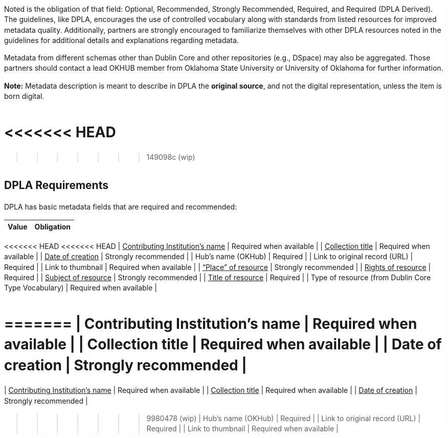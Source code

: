 Noted is the obligation of that field: Optional, Recommended, Strongly Recommended, Required, and Required (DPLA Derived). The guidelines, like DPLA, encourages the use of controlled vocabulary along with standards from listed resources for improved metadata quality. Additionally, partners are strongly encouraged to familiarize themselves with other DPLA resources noted in the guidelines for additional details and explanations regarding metadata.

Metadata from different schemas other than Dublin Core and other repositories (e.g., DSpace) may also be aggregated. Those partners should contact a lead OKHUB member from Oklahoma State University or University of Oklahoma for further information.

**Note:** Metadata description is meant to describe in DPLA the **original source**, and not the digital representation, unless the item is born digital.

<<<<<<< HEAD
<a name="requirements"></a>
=======
>>>>>>> 149098c (wip)
## DPLA Requirements

DPLA has basic metadata fields that are required and recommended:

| Value | Obligation |
| ---- | ---- | 
<<<<<<< HEAD
<<<<<<< HEAD
| [Contributing Institution’s name](#contributing) | Required when available |
| [Collection title](#collection) | Required when available |
| [Date of creation](#date) | Strongly recommended |
| Hub’s name (OKHub) | Required |
| Link to original record (URL) | Required |
| Link to thumbnail | Required when available |
| [“Place” of resource](#place) | Strongly recommended |
| [Rights of resource](#rights) | Required |
| [Subject of resource](#subject) | Strongly recommended |
| [Title of resource](#title) | Required |
| Type of resource (from Dublin Core Type Vocabulary) | Required when available |


<a name="resources"></a>

=======
| Contributing Institution’s name | Required when available |
| Collection title | Required when available |
| Date of creation | Strongly recommended |
=======
| [Contributing Institution’s name](#contributing) | Required when available |
| [Collection title](#collection) | Required when available |
| [Date of creation](#date) | Strongly recommended |
>>>>>>> 9980478 (wip)
| Hub’s name (OKHub) | Required |
| Link to original record (URL) | Required |
| Link to thumbnail | Required when available |